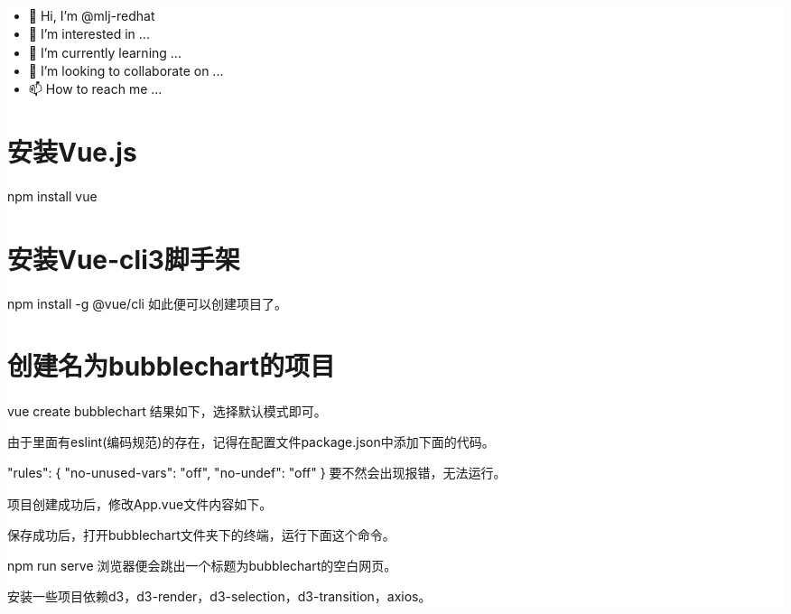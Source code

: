- 👋 Hi, I’m @mlj-redhat
- 👀 I’m interested in ...
- 🌱 I’m currently learning ...
- 💞️ I’m looking to collaborate on ...
- 📫 How to reach me ...


# 安装Vue.js
npm install vue
 
 
# 安装Vue-cli3脚手架
npm install -g @vue/cli
如此便可以创建项目了。

# 创建名为bubblechart的项目
vue create bubblechart
结果如下，选择默认模式即可。



由于里面有eslint(编码规范)的存在，记得在配置文件package.json中添加下面的代码。

"rules": {
    "no-unused-vars": "off",
    "no-undef": "off"
}
要不然会出现报错，无法运行。

项目创建成功后，修改App.vue文件内容如下。

<template>
  <div id="app">
    <svg id="bubble-chart" width="954" height="450" />
  </div>
</template>
 
 
<script>
export default {
  name: 'App',
  components: {
  }
}
</script>
 
 
<style></style>
保存成功后，打开bubblechart文件夹下的终端，运行下面这个命令。

npm run serve
浏览器便会跳出一个标题为bubblechart的空白网页。

安装一些项目依赖d3，d3-render，d3-selection，d3-transition，axios。

